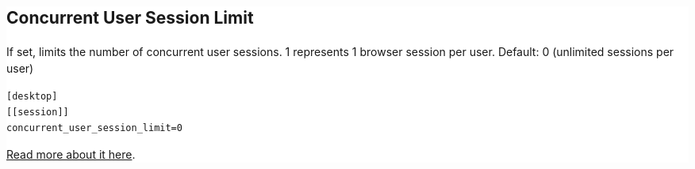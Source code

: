 ## Concurrent User Session Limit

If set, limits the number of concurrent user sessions. 1 represents 1 browser session per user. Default: 0 (unlimited sessions per user)

    [desktop]
    [[session]]
    concurrent_user_session_limit=0

[Read more about it here](http://gethue.com/restrict-number-of-concurrent-sessions-per-user/).